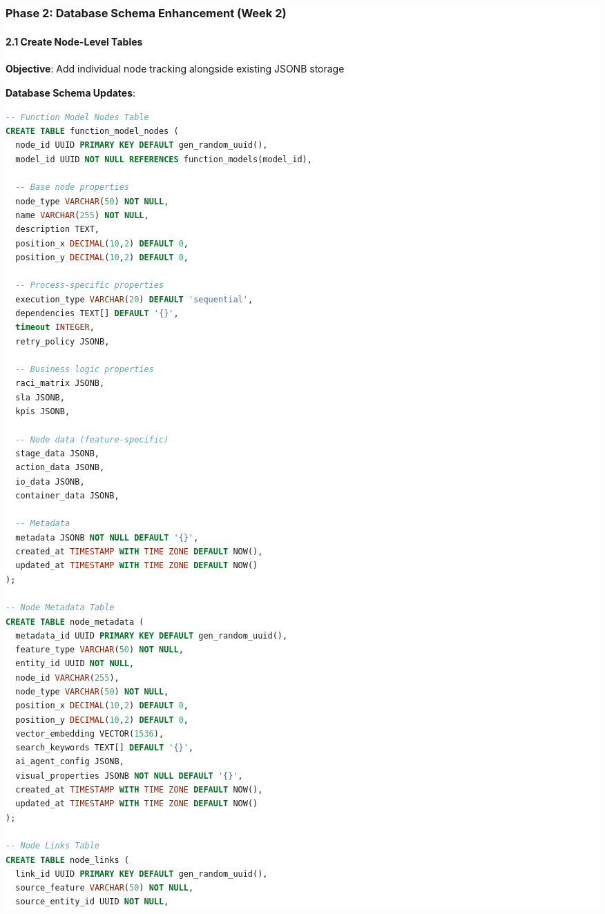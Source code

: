 ### Phase 2: Database Schema Enhancement (Week 2)

#### 2.1 Create Node-Level Tables
**Objective**: Add individual node tracking alongside existing JSONB storage

**Database Schema Updates**:
```sql
-- Function Model Nodes Table
CREATE TABLE function_model_nodes (
  node_id UUID PRIMARY KEY DEFAULT gen_random_uuid(),
  model_id UUID NOT NULL REFERENCES function_models(model_id),
  
  -- Base node properties
  node_type VARCHAR(50) NOT NULL,
  name VARCHAR(255) NOT NULL,
  description TEXT,
  position_x DECIMAL(10,2) DEFAULT 0,
  position_y DECIMAL(10,2) DEFAULT 0,
  
  -- Process-specific properties
  execution_type VARCHAR(20) DEFAULT 'sequential',
  dependencies TEXT[] DEFAULT '{}',
  timeout INTEGER,
  retry_policy JSONB,
  
  -- Business logic properties
  raci_matrix JSONB,
  sla JSONB,
  kpis JSONB,
  
  -- Node data (feature-specific)
  stage_data JSONB,
  action_data JSONB,
  io_data JSONB,
  container_data JSONB,
  
  -- Metadata
  metadata JSONB NOT NULL DEFAULT '{}',
  created_at TIMESTAMP WITH TIME ZONE DEFAULT NOW(),
  updated_at TIMESTAMP WITH TIME ZONE DEFAULT NOW()
);

-- Node Metadata Table
CREATE TABLE node_metadata (
  metadata_id UUID PRIMARY KEY DEFAULT gen_random_uuid(),
  feature_type VARCHAR(50) NOT NULL,
  entity_id UUID NOT NULL,
  node_id VARCHAR(255),
  node_type VARCHAR(50) NOT NULL,
  position_x DECIMAL(10,2) DEFAULT 0,
  position_y DECIMAL(10,2) DEFAULT 0,
  vector_embedding VECTOR(1536),
  search_keywords TEXT[] DEFAULT '{}',
  ai_agent_config JSONB,
  visual_properties JSONB NOT NULL DEFAULT '{}',
  created_at TIMESTAMP WITH TIME ZONE DEFAULT NOW(),
  updated_at TIMESTAMP WITH TIME ZONE DEFAULT NOW()
);

-- Node Links Table
CREATE TABLE node_links (
  link_id UUID PRIMARY KEY DEFAULT gen_random_uuid(),
  source_feature VARCHAR(50) NOT NULL,
  source_entity_id UUID NOT NULL,
```